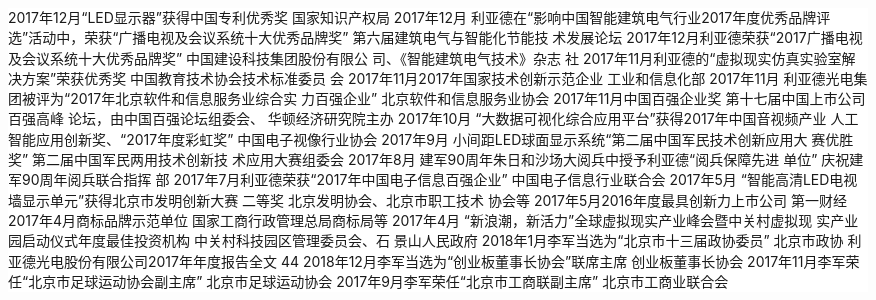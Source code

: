 2017年12月“LED显示器”获得中国专利优秀奖
国家知识产权局
2017年12月
利亚德在“影响中国智能建筑电气行业2017年度优秀品牌评
选”活动中，荣获“广播电视及会议系统十大优秀品牌奖”
第六届建筑电气与智能化节能技
术发展论坛
2017年12月利亚德荣获“2017广播电视及会议系统十大优秀品牌奖”
中国建设科技集团股份有限公
司、《智能建筑电气技术》杂志
社
2017年11月利亚德的“虚拟现实仿真实验室解决方案”荣获优秀奖
中国教育技术协会技术标准委员
会
2017年11月2017年国家技术创新示范企业
工业和信息化部
2017年11月
利亚德光电集团被评为“2017年北京软件和信息服务业综合实
力百强企业”
北京软件和信息服务业协会
2017年11月中国百强企业奖
第十七届中国上市公司百强高峰
论坛，由中国百强论坛组委会、
华顿经济研究院主办
2017年10月
“大数据可视化综合应用平台”获得2017年中国音视频产业
人工智能应用创新奖、“2017年度彩虹奖”
中国电子视像行业协会
2017年9月
小间距LED球面显示系统“第二届中国军民技术创新应用大
赛优胜奖”
第二届中国军民两用技术创新技
术应用大赛组委会
2017年8月
建军90周年朱日和沙场大阅兵中授予利亚德“阅兵保障先进
单位”
庆祝建军90周年阅兵联合指挥
部
2017年7月利亚德荣获“2017年中国电子信息百强企业”
中国电子信息行业联合会
2017年5月
“智能高清LED电视墙显示单元”获得北京市发明创新大赛
二等奖
北京发明协会、北京市职工技术
协会等
2017年5月2016年度最具创新力上市公司
第一财经
2017年4月商标品牌示范单位
国家工商行政管理总局商标局等
2017年4月
“新浪潮，新活力”全球虚拟现实产业峰会暨中关村虚拟现
实产业园启动仪式年度最佳投资机构
中关村科技园区管理委员会、石
景山人民政府
2018年1月李军当选为“北京市十三届政协委员”
北京市政协
利亚德光电股份有限公司2017年年度报告全文
44
2018年12月李军当选为“创业板董事长协会”联席主席
创业板董事长协会
2017年11月李军荣任“北京市足球运动协会副主席”
北京市足球运动协会
2017年9月李军荣任“北京市工商联副主席”
北京市工商业联合会
